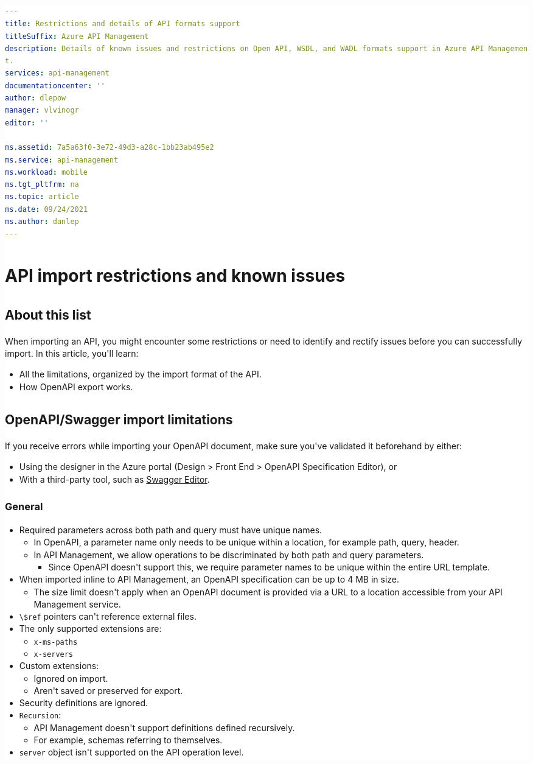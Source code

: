 ```yaml
---
title: Restrictions and details of API formats support
titleSuffix: Azure API Management
description: Details of known issues and restrictions on Open API, WSDL, and WADL formats support in Azure API Management.
services: api-management
documentationcenter: ''
author: dlepow
manager: vlvinogr
editor: ''

ms.assetid: 7a5a63f0-3e72-49d3-a28c-1bb23ab495e2
ms.service: api-management
ms.workload: mobile
ms.tgt_pltfrm: na
ms.topic: article
ms.date: 09/24/2021
ms.author: danlep
---
```


# API import restrictions and known issues

## About this list

When importing an API, you might encounter some restrictions or need to identify and rectify issues before you can successfully import. In this article, you'll learn:
* All the limitations, organized by the import format of the API. 
* How OpenAPI export works.

## <a name="open-api"> </a>OpenAPI/Swagger import limitations

If you receive errors while importing your OpenAPI document, make sure you've validated it beforehand by either:
* Using the designer in the Azure portal (Design > Front End > OpenAPI Specification Editor), or 
* With a third-party tool, such as <a href="https://editor.swagger.io">Swagger Editor</a>.

### <a name="open-api-general"> </a>General

- Required parameters across both path and query must have unique names.
    - In OpenAPI, a parameter name only needs to be unique within a location, for example path, query, header. 
    - In API Management, we allow operations to be discriminated by both path and query parameters. 
        - Since OpenAPI doesn't support this, we require parameter names to be unique within the entire URL template.
- When imported inline to API Management, an OpenAPI specification can be up to 4 MB in size. 
    - The size limit doesn't apply when an OpenAPI document is provided via a URL to a location accessible from your API Management service.
- `\$ref` pointers can't reference external files.
- The only supported extensions are:
    - `x-ms-paths` 
    - `x-servers` 
- Custom extensions:
    - Ignored on import.
    - Aren't saved or preserved for export.
- Security definitions are ignored.
- `Recursion`: 
    - API Management doesn't support definitions defined recursively.
    - For example, schemas referring to themselves.
- `server` object isn't supported on the API operation level.
